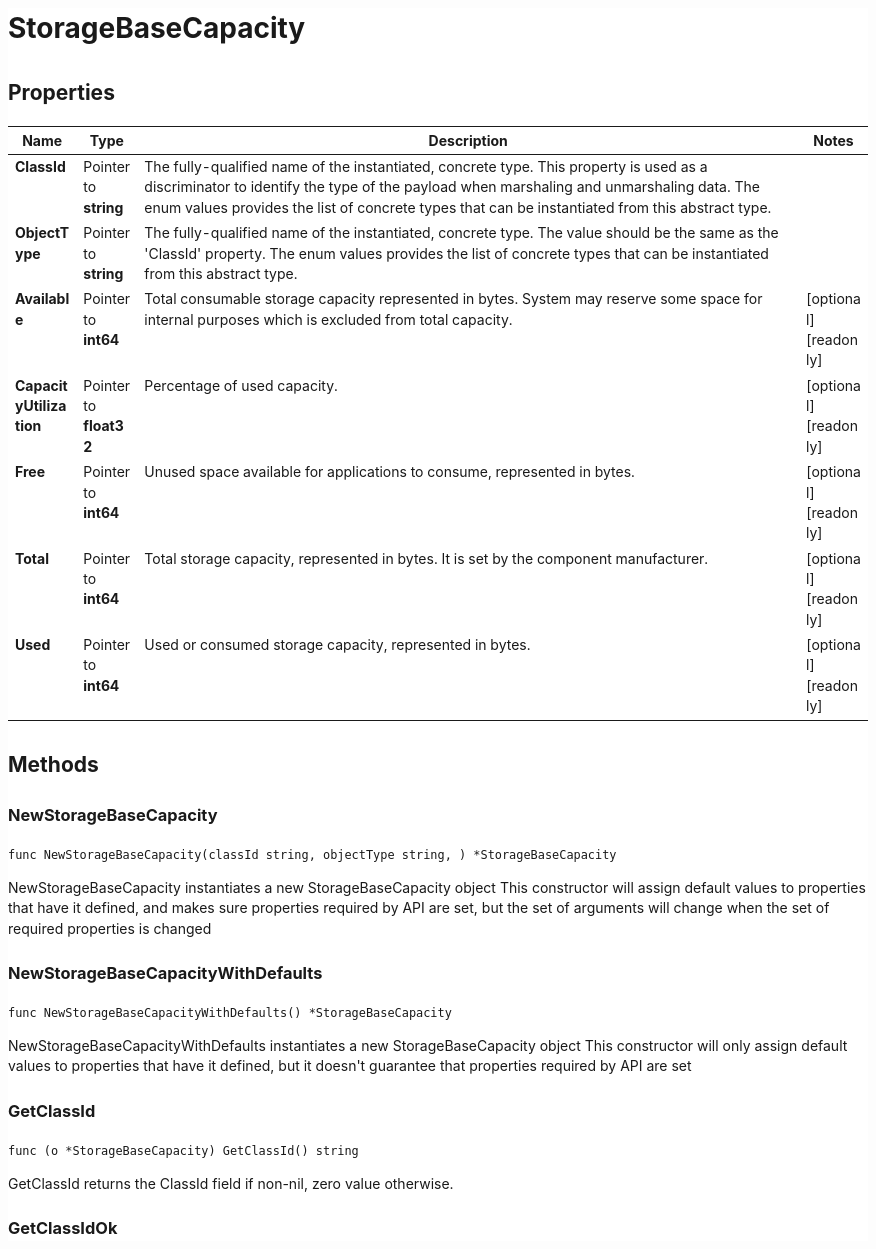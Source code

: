 # StorageBaseCapacity

## Properties

Name | Type | Description | Notes
------------ | ------------- | ------------- | -------------
**ClassId** | Pointer to **string** | The fully-qualified name of the instantiated, concrete type. This property is used as a discriminator to identify the type of the payload when marshaling and unmarshaling data. The enum values provides the list of concrete types that can be instantiated from this abstract type. | 
**ObjectType** | Pointer to **string** | The fully-qualified name of the instantiated, concrete type. The value should be the same as the &#39;ClassId&#39; property. The enum values provides the list of concrete types that can be instantiated from this abstract type. | 
**Available** | Pointer to **int64** | Total consumable storage capacity represented in bytes. System may reserve some space for internal purposes which is excluded from total capacity. | [optional] [readonly] 
**CapacityUtilization** | Pointer to **float32** | Percentage of used capacity. | [optional] [readonly] 
**Free** | Pointer to **int64** | Unused space available for applications to consume, represented in bytes. | [optional] [readonly] 
**Total** | Pointer to **int64** | Total storage capacity, represented in bytes. It is set by the component manufacturer. | [optional] [readonly] 
**Used** | Pointer to **int64** | Used or consumed storage capacity, represented in bytes. | [optional] [readonly] 

## Methods

### NewStorageBaseCapacity

`func NewStorageBaseCapacity(classId string, objectType string, ) *StorageBaseCapacity`

NewStorageBaseCapacity instantiates a new StorageBaseCapacity object
This constructor will assign default values to properties that have it defined,
and makes sure properties required by API are set, but the set of arguments
will change when the set of required properties is changed

### NewStorageBaseCapacityWithDefaults

`func NewStorageBaseCapacityWithDefaults() *StorageBaseCapacity`

NewStorageBaseCapacityWithDefaults instantiates a new StorageBaseCapacity object
This constructor will only assign default values to properties that have it defined,
but it doesn't guarantee that properties required by API are set

### GetClassId

`func (o *StorageBaseCapacity) GetClassId() string`

GetClassId returns the ClassId field if non-nil, zero value otherwise.

### GetClassIdOk
